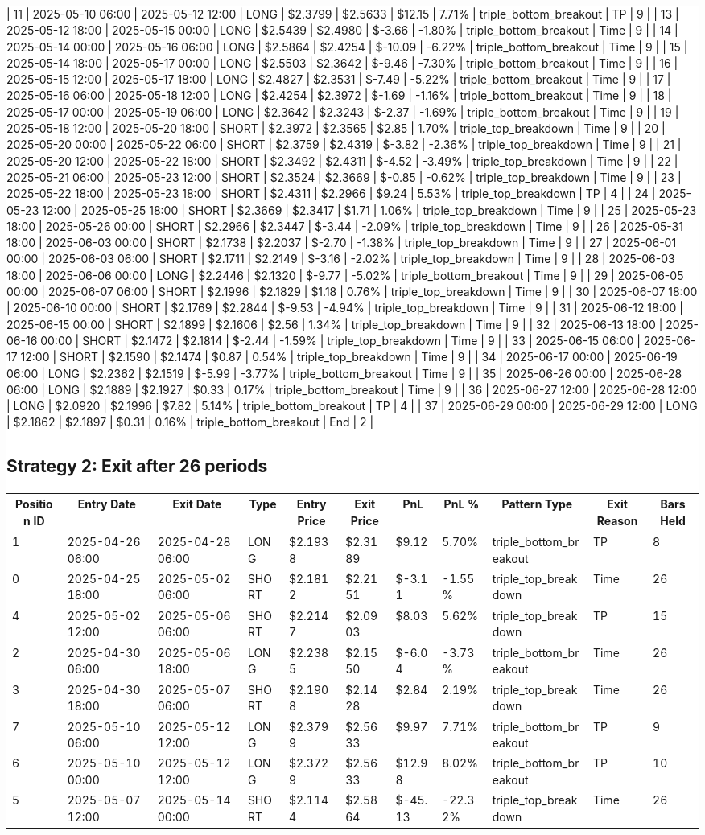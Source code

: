 | 11 | 2025-05-10 06:00 | 2025-05-12 12:00 | LONG | $2.3799 | $2.5633 | $12.15 | 7.71% | triple_bottom_breakout | TP | 9 |
| 13 | 2025-05-12 18:00 | 2025-05-15 00:00 | LONG | $2.5439 | $2.4980 | $-3.66 | -1.80% | triple_bottom_breakout | Time | 9 |
| 14 | 2025-05-14 00:00 | 2025-05-16 06:00 | LONG | $2.5864 | $2.4254 | $-10.09 | -6.22% | triple_bottom_breakout | Time | 9 |
| 15 | 2025-05-14 18:00 | 2025-05-17 00:00 | LONG | $2.5503 | $2.3642 | $-9.46 | -7.30% | triple_bottom_breakout | Time | 9 |
| 16 | 2025-05-15 12:00 | 2025-05-17 18:00 | LONG | $2.4827 | $2.3531 | $-7.49 | -5.22% | triple_bottom_breakout | Time | 9 |
| 17 | 2025-05-16 06:00 | 2025-05-18 12:00 | LONG | $2.4254 | $2.3972 | $-1.69 | -1.16% | triple_bottom_breakout | Time | 9 |
| 18 | 2025-05-17 00:00 | 2025-05-19 06:00 | LONG | $2.3642 | $2.3243 | $-2.37 | -1.69% | triple_bottom_breakout | Time | 9 |
| 19 | 2025-05-18 12:00 | 2025-05-20 18:00 | SHORT | $2.3972 | $2.3565 | $2.85 | 1.70% | triple_top_breakdown | Time | 9 |
| 20 | 2025-05-20 00:00 | 2025-05-22 06:00 | SHORT | $2.3759 | $2.4319 | $-3.82 | -2.36% | triple_top_breakdown | Time | 9 |
| 21 | 2025-05-20 12:00 | 2025-05-22 18:00 | SHORT | $2.3492 | $2.4311 | $-4.52 | -3.49% | triple_top_breakdown | Time | 9 |
| 22 | 2025-05-21 06:00 | 2025-05-23 12:00 | SHORT | $2.3524 | $2.3669 | $-0.85 | -0.62% | triple_top_breakdown | Time | 9 |
| 23 | 2025-05-22 18:00 | 2025-05-23 18:00 | SHORT | $2.4311 | $2.2966 | $9.24 | 5.53% | triple_top_breakdown | TP | 4 |
| 24 | 2025-05-23 12:00 | 2025-05-25 18:00 | SHORT | $2.3669 | $2.3417 | $1.71 | 1.06% | triple_top_breakdown | Time | 9 |
| 25 | 2025-05-23 18:00 | 2025-05-26 00:00 | SHORT | $2.2966 | $2.3447 | $-3.44 | -2.09% | triple_top_breakdown | Time | 9 |
| 26 | 2025-05-31 18:00 | 2025-06-03 00:00 | SHORT | $2.1738 | $2.2037 | $-2.70 | -1.38% | triple_top_breakdown | Time | 9 |
| 27 | 2025-06-01 00:00 | 2025-06-03 06:00 | SHORT | $2.1711 | $2.2149 | $-3.16 | -2.02% | triple_top_breakdown | Time | 9 |
| 28 | 2025-06-03 18:00 | 2025-06-06 00:00 | LONG | $2.2446 | $2.1320 | $-9.77 | -5.02% | triple_bottom_breakout | Time | 9 |
| 29 | 2025-06-05 00:00 | 2025-06-07 06:00 | SHORT | $2.1996 | $2.1829 | $1.18 | 0.76% | triple_top_breakdown | Time | 9 |
| 30 | 2025-06-07 18:00 | 2025-06-10 00:00 | SHORT | $2.1769 | $2.2844 | $-9.53 | -4.94% | triple_top_breakdown | Time | 9 |
| 31 | 2025-06-12 18:00 | 2025-06-15 00:00 | SHORT | $2.1899 | $2.1606 | $2.56 | 1.34% | triple_top_breakdown | Time | 9 |
| 32 | 2025-06-13 18:00 | 2025-06-16 00:00 | SHORT | $2.1472 | $2.1814 | $-2.44 | -1.59% | triple_top_breakdown | Time | 9 |
| 33 | 2025-06-15 06:00 | 2025-06-17 12:00 | SHORT | $2.1590 | $2.1474 | $0.87 | 0.54% | triple_top_breakdown | Time | 9 |
| 34 | 2025-06-17 00:00 | 2025-06-19 06:00 | LONG | $2.2362 | $2.1519 | $-5.99 | -3.77% | triple_bottom_breakout | Time | 9 |
| 35 | 2025-06-26 00:00 | 2025-06-28 06:00 | LONG | $2.1889 | $2.1927 | $0.33 | 0.17% | triple_bottom_breakout | Time | 9 |
| 36 | 2025-06-27 12:00 | 2025-06-28 12:00 | LONG | $2.0920 | $2.1996 | $7.82 | 5.14% | triple_bottom_breakout | TP | 4 |
| 37 | 2025-06-29 00:00 | 2025-06-29 12:00 | LONG | $2.1862 | $2.1897 | $0.31 | 0.16% | triple_bottom_breakout | End | 2 |

## Strategy 2: Exit after 26 periods

| Position ID | Entry Date | Exit Date | Type | Entry Price | Exit Price | PnL | PnL % | Pattern Type | Exit Reason | Bars Held |
|-------------|------------|-----------|------|-------------|------------|-----|-------|-------------|-------------|-----------|
| 1 | 2025-04-26 06:00 | 2025-04-28 06:00 | LONG | $2.1938 | $2.3189 | $9.12 | 5.70% | triple_bottom_breakout | TP | 8 |
| 0 | 2025-04-25 18:00 | 2025-05-02 06:00 | SHORT | $2.1812 | $2.2151 | $-3.11 | -1.55% | triple_top_breakdown | Time | 26 |
| 4 | 2025-05-02 12:00 | 2025-05-06 06:00 | SHORT | $2.2147 | $2.0903 | $8.03 | 5.62% | triple_top_breakdown | TP | 15 |
| 2 | 2025-04-30 06:00 | 2025-05-06 18:00 | LONG | $2.2385 | $2.1550 | $-6.04 | -3.73% | triple_bottom_breakout | Time | 26 |
| 3 | 2025-04-30 18:00 | 2025-05-07 06:00 | SHORT | $2.1908 | $2.1428 | $2.84 | 2.19% | triple_top_breakdown | Time | 26 |
| 7 | 2025-05-10 06:00 | 2025-05-12 12:00 | LONG | $2.3799 | $2.5633 | $9.97 | 7.71% | triple_bottom_breakout | TP | 9 |
| 6 | 2025-05-10 00:00 | 2025-05-12 12:00 | LONG | $2.3729 | $2.5633 | $12.98 | 8.02% | triple_bottom_breakout | TP | 10 |
| 5 | 2025-05-07 12:00 | 2025-05-14 00:00 | SHORT | $2.1144 | $2.5864 | $-45.13 | -22.32% | triple_top_breakdown | Time | 26 |